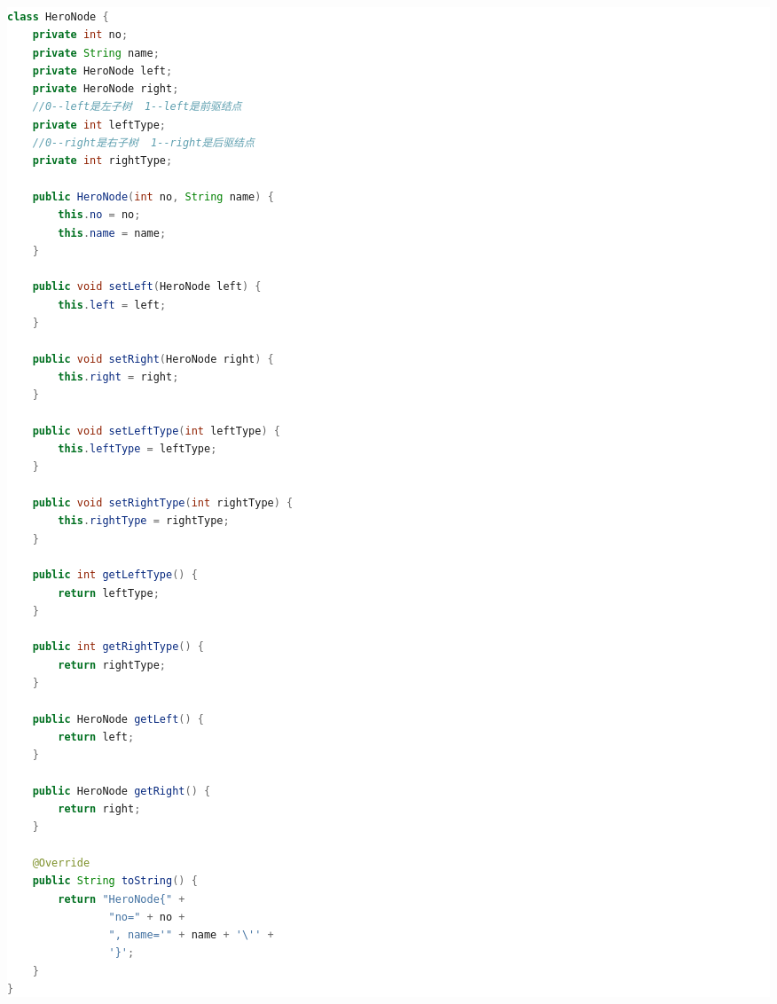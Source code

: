 ```java
class HeroNode {
    private int no;
    private String name;
    private HeroNode left;
    private HeroNode right;
    //0--left是左子树  1--left是前驱结点
    private int leftType;
    //0--right是右子树  1--right是后驱结点
    private int rightType;

    public HeroNode(int no, String name) {
        this.no = no;
        this.name = name;
    }

    public void setLeft(HeroNode left) {
        this.left = left;
    }

    public void setRight(HeroNode right) {
        this.right = right;
    }

    public void setLeftType(int leftType) {
        this.leftType = leftType;
    }

    public void setRightType(int rightType) {
        this.rightType = rightType;
    }

    public int getLeftType() {
        return leftType;
    }

    public int getRightType() {
        return rightType;
    }

    public HeroNode getLeft() {
        return left;
    }

    public HeroNode getRight() {
        return right;
    }

    @Override
    public String toString() {
        return "HeroNode{" +
                "no=" + no +
                ", name='" + name + '\'' +
                '}';
    }
}
```
